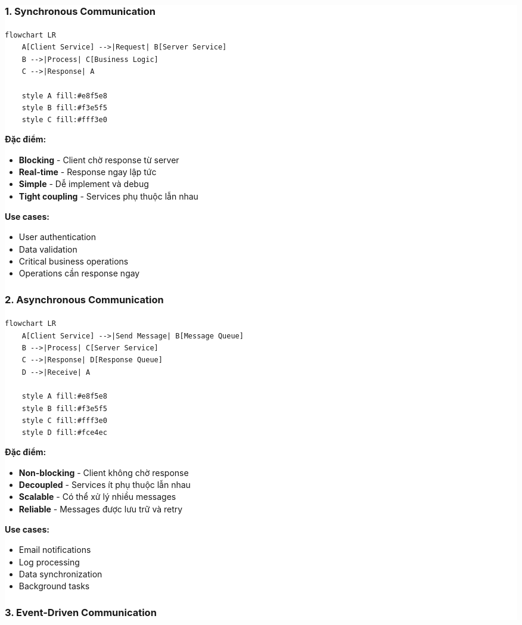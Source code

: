 ### 1. **Synchronous Communication**

```mermaid
flowchart LR
    A[Client Service] -->|Request| B[Server Service]
    B -->|Process| C[Business Logic]
    C -->|Response| A
    
    style A fill:#e8f5e8
    style B fill:#f3e5f5
    style C fill:#fff3e0
```

**Đặc điểm:**
- **Blocking** - Client chờ response từ server
- **Real-time** - Response ngay lập tức
- **Simple** - Dễ implement và debug
- **Tight coupling** - Services phụ thuộc lẫn nhau

**Use cases:**
- User authentication
- Data validation
- Critical business operations
- Operations cần response ngay

### 2. **Asynchronous Communication**

```mermaid
flowchart LR
    A[Client Service] -->|Send Message| B[Message Queue]
    B -->|Process| C[Server Service]
    C -->|Response| D[Response Queue]
    D -->|Receive| A
    
    style A fill:#e8f5e8
    style B fill:#f3e5f5
    style C fill:#fff3e0
    style D fill:#fce4ec
```

**Đặc điểm:**
- **Non-blocking** - Client không chờ response
- **Decoupled** - Services ít phụ thuộc lẫn nhau
- **Scalable** - Có thể xử lý nhiều messages
- **Reliable** - Messages được lưu trữ và retry

**Use cases:**
- Email notifications
- Log processing
- Data synchronization
- Background tasks

### 3. **Event-Driven Communication**
